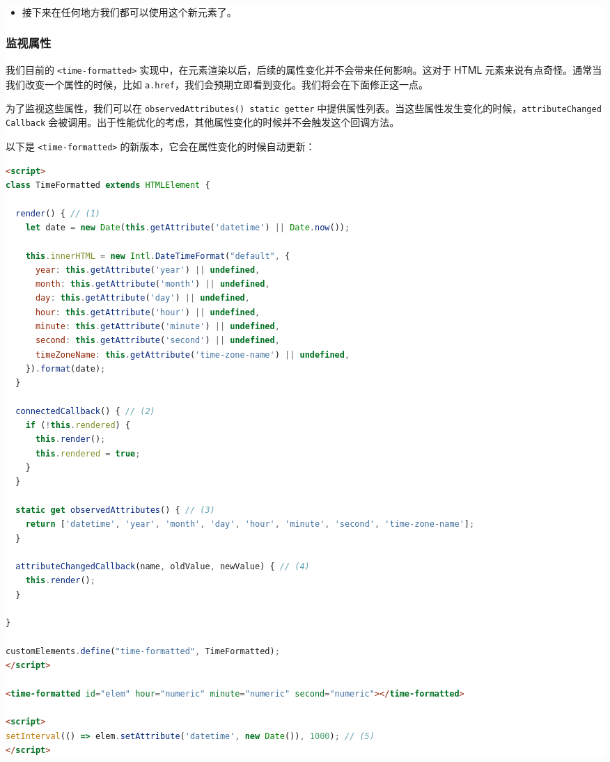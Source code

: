 - 接下来在任何地方我们都可以使用这个新元素了。

### 监视属性

我们目前的 `<time-formatted>` 实现中，在元素渲染以后，后续的属性变化并不会带来任何影响。这对于 HTML 元素来说有点奇怪。通常当我们改变一个属性的时候，比如 `a.href`，我们会预期立即看到变化。我们将会在下面修正这一点。

为了监视这些属性，我们可以在 `observedAttributes() static getter` 中提供属性列表。当这些属性发生变化的时候，`attributeChangedCallback` 会被调用。出于性能优化的考虑，其他属性变化的时候并不会触发这个回调方法。

以下是 `<time-formatted>` 的新版本，它会在属性变化的时候自动更新：

``` html
<script>
class TimeFormatted extends HTMLElement {

  render() { // (1)
    let date = new Date(this.getAttribute('datetime') || Date.now());

    this.innerHTML = new Intl.DateTimeFormat("default", {
      year: this.getAttribute('year') || undefined,
      month: this.getAttribute('month') || undefined,
      day: this.getAttribute('day') || undefined,
      hour: this.getAttribute('hour') || undefined,
      minute: this.getAttribute('minute') || undefined,
      second: this.getAttribute('second') || undefined,
      timeZoneName: this.getAttribute('time-zone-name') || undefined,
    }).format(date);
  }

  connectedCallback() { // (2)
    if (!this.rendered) {
      this.render();
      this.rendered = true;
    }
  }

  static get observedAttributes() { // (3)
    return ['datetime', 'year', 'month', 'day', 'hour', 'minute', 'second', 'time-zone-name'];
  }

  attributeChangedCallback(name, oldValue, newValue) { // (4)
    this.render();
  }

}

customElements.define("time-formatted", TimeFormatted);
</script>

<time-formatted id="elem" hour="numeric" minute="numeric" second="numeric"></time-formatted>

<script>
setInterval(() => elem.setAttribute('datetime', new Date()), 1000); // (5)
</script>
```
